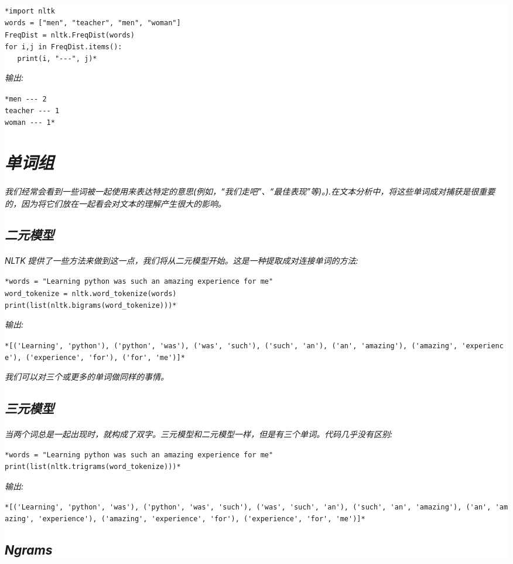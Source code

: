 ```
*import nltk
words = ["men", "teacher", "men", "woman"]
FreqDist = nltk.FreqDist(words)
for i,j in FreqDist.items():
   print(i, "---", j)*
```

*输出:*

```
*men --- 2
teacher --- 1
woman --- 1*
```

# *单词组*

*我们经常会看到一些词被一起使用来表达特定的意思(例如，“我们走吧”、“最佳表现”等)。).在文本分析中，将这些单词成对捕获是很重要的，因为将它们放在一起看会对文本的理解产生很大的影响。*

## *二元模型*

*NLTK 提供了一些方法来做到这一点，我们将从二元模型开始。这是一种提取成对连接单词的方法:*

```
*words = "Learning python was such an amazing experience for me"
word_tokenize = nltk.word_tokenize(words)
print(list(nltk.bigrams(word_tokenize)))*
```

*输出:*

```
*[('Learning', 'python'), ('python', 'was'), ('was', 'such'), ('such', 'an'), ('an', 'amazing'), ('amazing', 'experience'), ('experience', 'for'), ('for', 'me')]*
```

*我们可以对三个或更多的单词做同样的事情。*

## *三元模型*

*当两个词总是一起出现时，就构成了双字。三元模型和二元模型一样，但是有三个单词。代码几乎没有区别:*

```
*words = "Learning python was such an amazing experience for me"
print(list(nltk.trigrams(word_tokenize)))*
```

*输出:*

```
*[('Learning', 'python', 'was'), ('python', 'was', 'such'), ('was', 'such', 'an'), ('such', 'an', 'amazing'), ('an', 'amazing', 'experience'), ('amazing', 'experience', 'for'), ('experience', 'for', 'me')]*
```

## *Ngrams*
